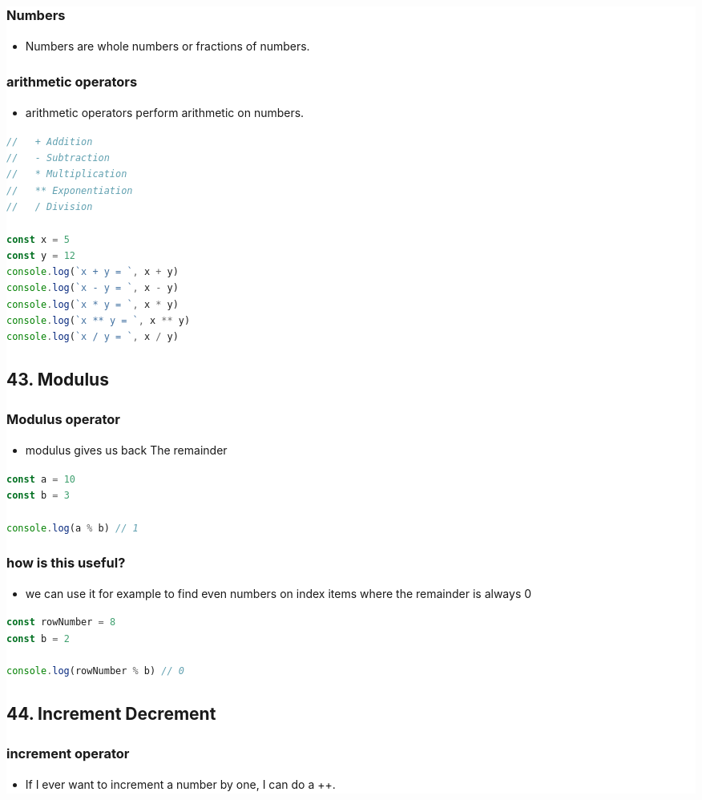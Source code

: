 ### Numbers

- Numbers are whole numbers or fractions of numbers.

### arithmetic operators

- arithmetic operators perform arithmetic on numbers.

```js
//   + Addition
//   - Subtraction
//   * Multiplication
//   ** Exponentiation
//   / Division

const x = 5
const y = 12
console.log(`x + y = `, x + y)
console.log(`x - y = `, x - y)
console.log(`x * y = `, x * y)
console.log(`x ** y = `, x ** y)
console.log(`x / y = `, x / y)
```

## 43. Modulus

### Modulus operator

- modulus gives us back The remainder

```js
const a = 10
const b = 3

console.log(a % b) // 1
```

### how is this useful?

- we can use it for example to find even numbers on index items where the remainder is always 0

```js
const rowNumber = 8
const b = 2

console.log(rowNumber % b) // 0
```

## 44. Increment Decrement

### increment operator

- If I ever want to increment a number by one, I can do a ++.

